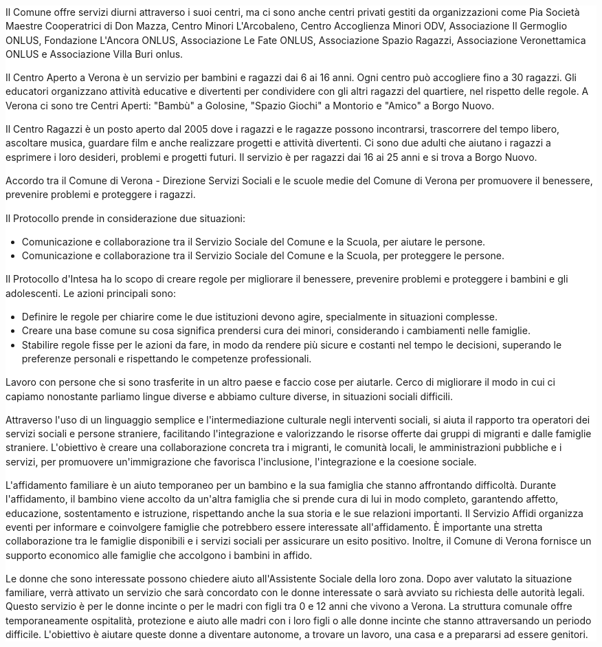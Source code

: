 Il Comune offre servizi diurni attraverso i suoi centri, ma ci sono anche centri privati gestiti da organizzazioni come Pia Società Maestre Cooperatrici di Don Mazza, Centro Minori L'Arcobaleno, Centro Accoglienza Minori ODV, Associazione Il Germoglio ONLUS, Fondazione L'Ancora ONLUS, Associazione Le Fate ONLUS, Associazione Spazio Ragazzi, Associazione Veronettamica ONLUS e Associazione Villa Buri onlus.

Il Centro Aperto a Verona è un servizio per bambini e ragazzi dai 6 ai 16 anni. Ogni centro può accogliere fino a 30 ragazzi. Gli educatori organizzano attività educative e divertenti per condividere con gli altri ragazzi del quartiere, nel rispetto delle regole. A Verona ci sono tre Centri Aperti: "Bambù" a Golosine, "Spazio Giochi" a Montorio e "Amico" a Borgo Nuovo.

Il Centro Ragazzi è un posto aperto dal 2005 dove i ragazzi e le ragazze possono incontrarsi, trascorrere del tempo libero, ascoltare musica, guardare film e anche realizzare progetti e attività divertenti. Ci sono due adulti che aiutano i ragazzi a esprimere i loro desideri, problemi e progetti futuri. Il servizio è per ragazzi dai 16 ai 25 anni e si trova a Borgo Nuovo.

Accordo tra il Comune di Verona - Direzione Servizi Sociali e le scuole medie del Comune di Verona per promuovere il benessere, prevenire problemi e proteggere i ragazzi.

Il Protocollo prende in considerazione due situazioni:
- Comunicazione e collaborazione tra il Servizio Sociale del Comune e la Scuola, per aiutare le persone.
- Comunicazione e collaborazione tra il Servizio Sociale del Comune e la Scuola, per proteggere le persone.

Il Protocollo d'Intesa ha lo scopo di creare regole per migliorare il benessere, prevenire problemi e proteggere i bambini e gli adolescenti. Le azioni principali sono:
- Definire le regole per chiarire come le due istituzioni devono agire, specialmente in situazioni complesse.
- Creare una base comune su cosa significa prendersi cura dei minori, considerando i cambiamenti nelle famiglie.
- Stabilire regole fisse per le azioni da fare, in modo da rendere più sicure e costanti nel tempo le decisioni, superando le preferenze personali e rispettando le competenze professionali.

Lavoro con persone che si sono trasferite in un altro paese e faccio cose per aiutarle. Cerco di migliorare il modo in cui ci capiamo nonostante parliamo lingue diverse e abbiamo culture diverse, in situazioni sociali difficili.

Attraverso l'uso di un linguaggio semplice e l'intermediazione culturale negli interventi sociali, si aiuta il rapporto tra operatori dei servizi sociali e persone straniere, facilitando l'integrazione e valorizzando le risorse offerte dai gruppi di migranti e dalle famiglie straniere. L'obiettivo è creare una collaborazione concreta tra i migranti, le comunità locali, le amministrazioni pubbliche e i servizi, per promuovere un'immigrazione che favorisca l'inclusione, l'integrazione e la coesione sociale.

L'affidamento familiare è un aiuto temporaneo per un bambino e la sua famiglia che stanno affrontando difficoltà. Durante l'affidamento, il bambino viene accolto da un'altra famiglia che si prende cura di lui in modo completo, garantendo affetto, educazione, sostentamento e istruzione, rispettando anche la sua storia e le sue relazioni importanti. Il Servizio Affidi organizza eventi per informare e coinvolgere famiglie che potrebbero essere interessate all'affidamento. È importante una stretta collaborazione tra le famiglie disponibili e i servizi sociali per assicurare un esito positivo. Inoltre, il Comune di Verona fornisce un supporto economico alle famiglie che accolgono i bambini in affido.

Le donne che sono interessate possono chiedere aiuto all'Assistente Sociale della loro zona. Dopo aver valutato la situazione familiare, verrà attivato un servizio che sarà concordato con le donne interessate o sarà avviato su richiesta delle autorità legali. Questo servizio è per le donne incinte o per le madri con figli tra 0 e 12 anni che vivono a Verona. La struttura comunale offre temporaneamente ospitalità, protezione e aiuto alle madri con i loro figli o alle donne incinte che stanno attraversando un periodo difficile. L'obiettivo è aiutare queste donne a diventare autonome, a trovare un lavoro, una casa e a prepararsi ad essere genitori.
